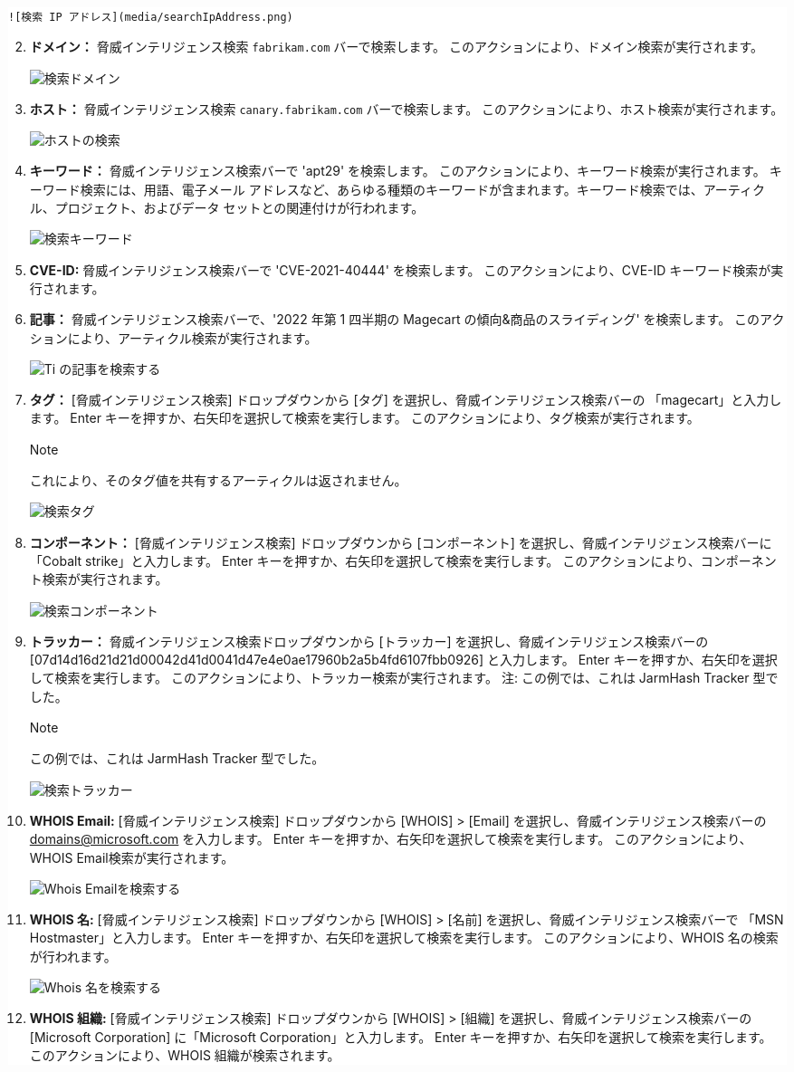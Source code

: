     ![検索 IP アドレス](media/searchIpAddress.png)

2. **ドメイン：** 脅威インテリジェンス検索 `fabrikam.com` バーで検索します。 このアクションにより、ドメイン検索が実行されます。

    ![検索ドメイン](media/searchDomain.png)

3. **ホスト：** 脅威インテリジェンス検索 `canary.fabrikam.com` バーで検索します。 このアクションにより、ホスト検索が実行されます。

    ![ホストの検索](media/searchHost.png)

4. **キーワード：** 脅威インテリジェンス検索バーで 'apt29' を検索します。 このアクションにより、キーワード検索が実行されます。 キーワード検索には、用語、電子メール アドレスなど、あらゆる種類のキーワードが含まれます。キーワード検索では、アーティクル、プロジェクト、およびデータ セットとの関連付けが行われます。

    ![検索キーワード](media/searchKeyword.png)

5. **CVE-ID:** 脅威インテリジェンス検索バーで 'CVE-2021-40444' を検索します。 このアクションにより、CVE-ID キーワード検索が実行されます。

6. **記事：** 脅威インテリジェンス検索バーで、'2022 年第 1 四半期の Magecart の傾向&商品のスライディング' を検索します。 このアクションにより、アーティクル検索が実行されます。

    ![Ti の記事を検索する](media/searchTiArticle.png)

7. **タグ：** [脅威インテリジェンス検索] ドロップダウンから [タグ] を選択し、脅威インテリジェンス検索バーの 「magecart」と入力します。 Enter キーを押すか、右矢印を選択して検索を実行します。 このアクションにより、タグ検索が実行されます。

    > [!NOTE]
    > これにより、そのタグ値を共有するアーティクルは返されません。

    ![検索タグ](media/searchTag.png)

8. **コンポーネント：** [脅威インテリジェンス検索] ドロップダウンから [コンポーネント] を選択し、脅威インテリジェンス検索バーに「Cobalt strike」と入力します。 Enter キーを押すか、右矢印を選択して検索を実行します。 このアクションにより、コンポーネント検索が実行されます。

    ![検索コンポーネント](media/searchComponent.png)

9. **トラッカー：** 脅威インテリジェンス検索ドロップダウンから [トラッカー] を選択し、脅威インテリジェンス検索バーの [07d14d16d21d21d00042d41d0041d47e4e0ae17960b2a5b4fd6107fbb0926] と入力します。 Enter キーを押すか、右矢印を選択して検索を実行します。 このアクションにより、トラッカー検索が実行されます。 注: この例では、これは JarmHash Tracker 型でした。

    > [!NOTE]
    > この例では、これは JarmHash Tracker 型でした。

    ![検索トラッカー](media/searchTrackers.png)

10. **WHOIS Email:** [脅威インテリジェンス検索] ドロップダウンから [WHOIS] > [Email] を選択し、脅威インテリジェンス検索バーの domains@microsoft.com を入力します。 Enter キーを押すか、右矢印を選択して検索を実行します。 このアクションにより、WHOIS Email検索が実行されます。

    ![Whois Emailを検索する](media/searchWhoisEmail.png)

11. **WHOIS 名:** [脅威インテリジェンス検索] ドロップダウンから [WHOIS] > [名前] を選択し、脅威インテリジェンス検索バーで 「MSN Hostmaster」と入力します。 Enter キーを押すか、右矢印を選択して検索を実行します。 このアクションにより、WHOIS 名の検索が行われます。

    ![Whois 名を検索する](media/searchWhoisName.png)

12. **WHOIS 組織:** [脅威インテリジェンス検索] ドロップダウンから [WHOIS] > [組織] を選択し、脅威インテリジェンス検索バーの [Microsoft Corporation] に「Microsoft Corporation」と入力します。 Enter キーを押すか、右矢印を選択して検索を実行します。 このアクションにより、WHOIS 組織が検索されます。
